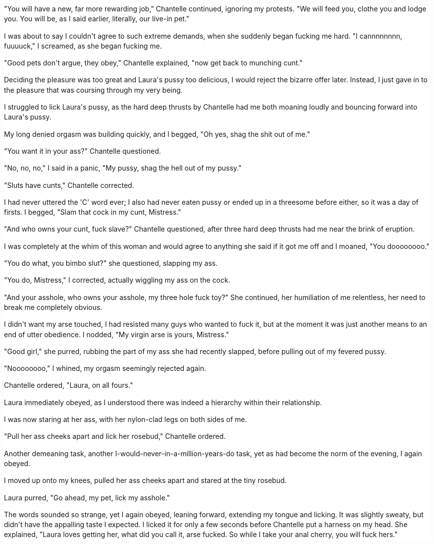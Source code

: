  "You will have a new, far more rewarding job," Chantelle continued, ignoring my protests. "We will feed you, clothe you and lodge you. You will be, as I said earlier, literally, our live-in pet." 

 I was about to say I couldn't agree to such extreme demands, when she suddenly began fucking me hard. "I cannnnnnnn, fuuuuck," I screamed, as she began fucking me. 

 "Good pets don't argue, they obey," Chantelle explained, "now get back to munching cunt." 

 Deciding the pleasure was too great and Laura's pussy too delicious, I would reject the bizarre offer later. Instead, I just gave in to the pleasure that was coursing through my very being. 

 I struggled to lick Laura's pussy, as the hard deep thrusts by Chantelle had me both moaning loudly and bouncing forward into Laura's pussy. 

 My long denied orgasm was building quickly, and I begged, "Oh yes, shag the shit out of me." 

 "You want it in your ass?" Chantelle questioned. 

 "No, no, no," I said in a panic, "My pussy, shag the hell out of my pussy." 

 "Sluts have cunts," Chantelle corrected. 

 I had never uttered the 'C' word ever; I also had never eaten pussy or ended up in a threesome before either, so it was a day of firsts. I begged, "Slam that cock in my cunt, Mistress." 

 "And who owns your cunt, fuck slave?" Chantelle questioned, after three hard deep thrusts had me near the brink of eruption. 

 I was completely at the whim of this woman and would agree to anything she said if it got me off and I moaned, "You doooooooo." 

 "You do what, you bimbo slut?" she questioned, slapping my ass. 

 "You do, Mistress," I corrected, actually wiggling my ass on the cock. 

 "And your asshole, who owns your asshole, my three hole fuck toy?" She continued, her humiliation of me relentless, her need to break me completely obvious. 

 I didn't want my arse touched, I had resisted many guys who wanted to fuck it, but at the moment it was just another means to an end of utter obedience. I nodded, "My virgin arse is yours, Mistress." 

 "Good girl," she purred, rubbing the part of my ass she had recently slapped, before pulling out of my fevered pussy. 

 "Noooooooo," I whined, my orgasm seemingly rejected again. 

 Chantelle ordered, "Laura, on all fours." 

 Laura immediately obeyed, as I understood there was indeed a hierarchy within their relationship. 

 I was now staring at her ass, with her nylon-clad legs on both sides of me. 

 "Pull her ass cheeks apart and lick her rosebud," Chantelle ordered. 

 Another demeaning task, another I-would-never-in-a-million-years-do task, yet as had become the norm of the evening, I again obeyed. 

 I moved up onto my knees, pulled her ass cheeks apart and stared at the tiny rosebud. 

 Laura purred, "Go ahead, my pet, lick my asshole." 

 The words sounded so strange, yet I again obeyed, leaning forward, extending my tongue and licking. It was slightly sweaty, but didn't have the appalling taste I expected. I licked it for only a few seconds before Chantelle put a harness on my head. She explained, "Laura loves getting her, what did you call it, arse fucked. So while I take your anal cherry, you will fuck hers." 

